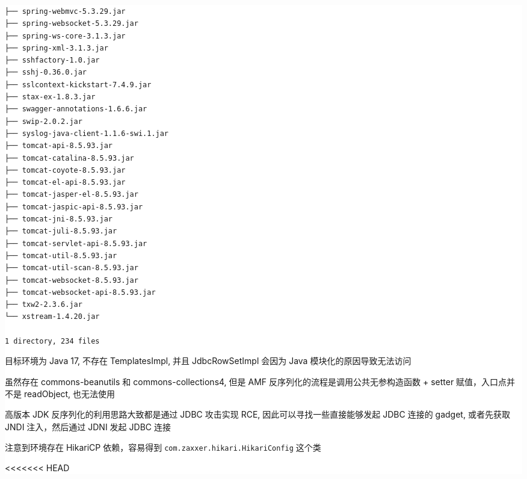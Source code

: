 ```plain
├── spring-webmvc-5.3.29.jar
├── spring-websocket-5.3.29.jar
├── spring-ws-core-3.1.3.jar
├── spring-xml-3.1.3.jar
├── sshfactory-1.0.jar
├── sshj-0.36.0.jar
├── sslcontext-kickstart-7.4.9.jar
├── stax-ex-1.8.3.jar
├── swagger-annotations-1.6.6.jar
├── swip-2.0.2.jar
├── syslog-java-client-1.1.6-swi.1.jar
├── tomcat-api-8.5.93.jar
├── tomcat-catalina-8.5.93.jar
├── tomcat-coyote-8.5.93.jar
├── tomcat-el-api-8.5.93.jar
├── tomcat-jasper-el-8.5.93.jar
├── tomcat-jaspic-api-8.5.93.jar
├── tomcat-jni-8.5.93.jar
├── tomcat-juli-8.5.93.jar
├── tomcat-servlet-api-8.5.93.jar
├── tomcat-util-8.5.93.jar
├── tomcat-util-scan-8.5.93.jar
├── tomcat-websocket-8.5.93.jar
├── tomcat-websocket-api-8.5.93.jar
├── txw2-2.3.6.jar
└── xstream-1.4.20.jar

1 directory, 234 files
```

目标环境为 Java 17, 不存在 TemplatesImpl, 并且 JdbcRowSetImpl 会因为 Java 模块化的原因导致无法访问

虽然存在 commons-beanutils 和 commons-collections4, 但是 AMF 反序列化的流程是调用公共无参构造函数 + setter 赋值，入口点并不是 readObject, 也无法使用

高版本 JDK 反序列化的利用思路大致都是通过 JDBC 攻击实现 RCE, 因此可以寻找一些直接能够发起 JDBC 连接的 gadget, 或者先获取 JNDI 注入，然后通过 JDNI 发起 JDBC 连接

注意到环境存在 HikariCP 依赖，容易得到 `com.zaxxer.hikari.HikariConfig` 这个类

<<<<<<< HEAD